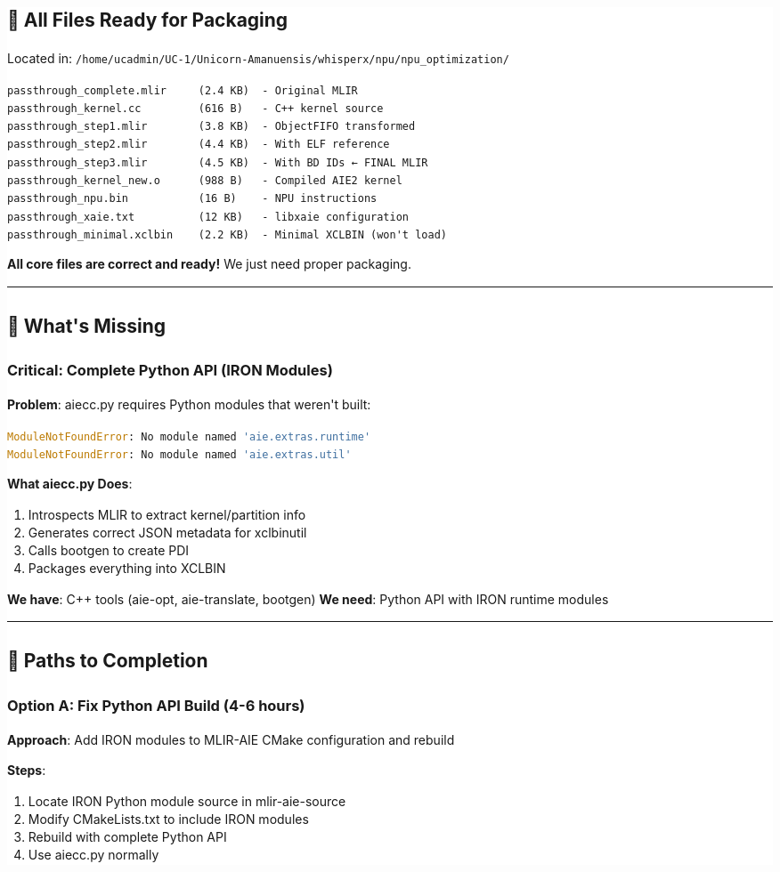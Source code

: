 
## 📂 All Files Ready for Packaging

Located in: `/home/ucadmin/UC-1/Unicorn-Amanuensis/whisperx/npu/npu_optimization/`

```
passthrough_complete.mlir     (2.4 KB)  - Original MLIR
passthrough_kernel.cc         (616 B)   - C++ kernel source
passthrough_step1.mlir        (3.8 KB)  - ObjectFIFO transformed
passthrough_step2.mlir        (4.4 KB)  - With ELF reference
passthrough_step3.mlir        (4.5 KB)  - With BD IDs ← FINAL MLIR
passthrough_kernel_new.o      (988 B)   - Compiled AIE2 kernel
passthrough_npu.bin           (16 B)    - NPU instructions
passthrough_xaie.txt          (12 KB)   - libxaie configuration
passthrough_minimal.xclbin    (2.2 KB)  - Minimal XCLBIN (won't load)
```

**All core files are correct and ready!** We just need proper packaging.

---

## 🔧 What's Missing

### Critical: Complete Python API (IRON Modules)

**Problem**: aiecc.py requires Python modules that weren't built:
```python
ModuleNotFoundError: No module named 'aie.extras.runtime'
ModuleNotFoundError: No module named 'aie.extras.util'
```

**What aiecc.py Does**:
1. Introspects MLIR to extract kernel/partition info
2. Generates correct JSON metadata for xclbinutil
3. Calls bootgen to create PDI
4. Packages everything into XCLBIN

**We have**: C++ tools (aie-opt, aie-translate, bootgen)
**We need**: Python API with IRON runtime modules

---

## 🎯 Paths to Completion

### Option A: Fix Python API Build (4-6 hours)
**Approach**: Add IRON modules to MLIR-AIE CMake configuration and rebuild

**Steps**:
1. Locate IRON Python module source in mlir-aie-source
2. Modify CMakeLists.txt to include IRON modules
3. Rebuild with complete Python API
4. Use aiecc.py normally
